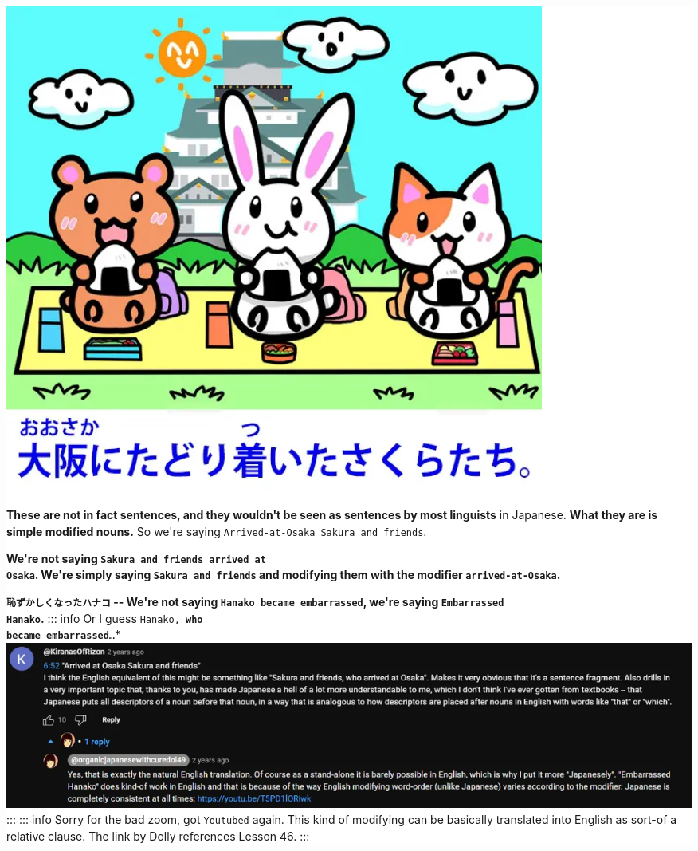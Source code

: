 ![](media/image869.webp)

**These are not in fact sentences, and they wouldn't be seen as sentences by most linguists** in Japanese. **What they are is simple modified nouns.** So we're saying <code>Arrived-at-Osaka Sakura and friends</code>.

**We're not saying <code>Sakura and friends arrived at Osaka</code>. We're simply saying <code>Sakura and friends</code> and modifying them with the modifier <code>arrived-at-Osaka</code>.**

**<code>恥ずかしくなったハナコ</code> -- We're not saying <code>Hanako became embarrassed</code>, we're saying <code>Embarrassed Hanako</code>.**
::: info
Or I guess <code>Hanako, **who became embarrassed**…</code>* ![](media/image925.webp)
:::
::: info
Sorry for the bad zoom, got <code>Youtubed</code> again. This kind of modifying can be basically translated into English as sort-of a relative clause. The link by Dolly references Lesson 46.
:::
